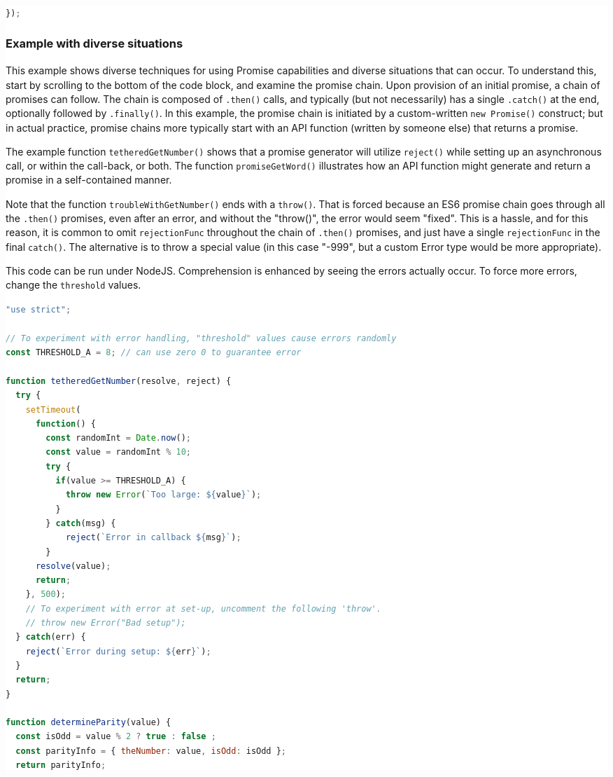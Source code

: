 ```js
});
```

### Example with diverse situations

This example shows diverse techniques for using Promise capabilities and diverse
situations that can occur. To understand this, start by scrolling to the bottom
of the code block, and examine the promise chain. Upon provision of an initial
promise, a chain of promises can follow. The chain is composed of `.then()`
calls, and typically (but not necessarily) has a single `.catch()` at the end,
optionally followed by `.finally()`. In this example, the promise chain is
initiated by a custom-written `new Promise()` construct; but in actual practice,
promise chains more typically start with an API function (written by someone
else) that returns a promise.

The example function `tetheredGetNumber()` shows that a promise generator will
utilize `reject()` while setting up an asynchronous call, or within the
call-back, or both. The function `promiseGetWord()` illustrates how an API
function might generate and return a promise in a self-contained manner.

Note that the function `troubleWithGetNumber()` ends with a `throw()`. That is
forced because an ES6 promise chain goes through all the `.then()` promises,
even after an error, and without the "throw()", the error would seem "fixed".
This is a hassle, and for this reason, it is common to omit `rejectionFunc`
throughout the chain of `.then()` promises, and just have a single
`rejectionFunc` in the final `catch()`. The alternative is to throw a special
value (in this case "-999", but a custom Error type would be more appropriate).

This code can be run under NodeJS. Comprehension is enhanced by seeing the
errors actually occur. To force more errors, change the `threshold` values.

```js
"use strict";

// To experiment with error handling, "threshold" values cause errors randomly
const THRESHOLD_A = 8; // can use zero 0 to guarantee error

function tetheredGetNumber(resolve, reject) {
  try {
    setTimeout(
      function() {
        const randomInt = Date.now();
        const value = randomInt % 10;
        try {
          if(value >= THRESHOLD_A) {
            throw new Error(`Too large: ${value}`);
          }
        } catch(msg) {
            reject(`Error in callback ${msg}`);
        }
      resolve(value);
      return;
    }, 500);
    // To experiment with error at set-up, uncomment the following 'throw'.
    // throw new Error("Bad setup");
  } catch(err) {
    reject(`Error during setup: ${err}`);
  }
  return;
}

function determineParity(value) {
  const isOdd = value % 2 ? true : false ;
  const parityInfo = { theNumber: value, isOdd: isOdd };
  return parityInfo;
```